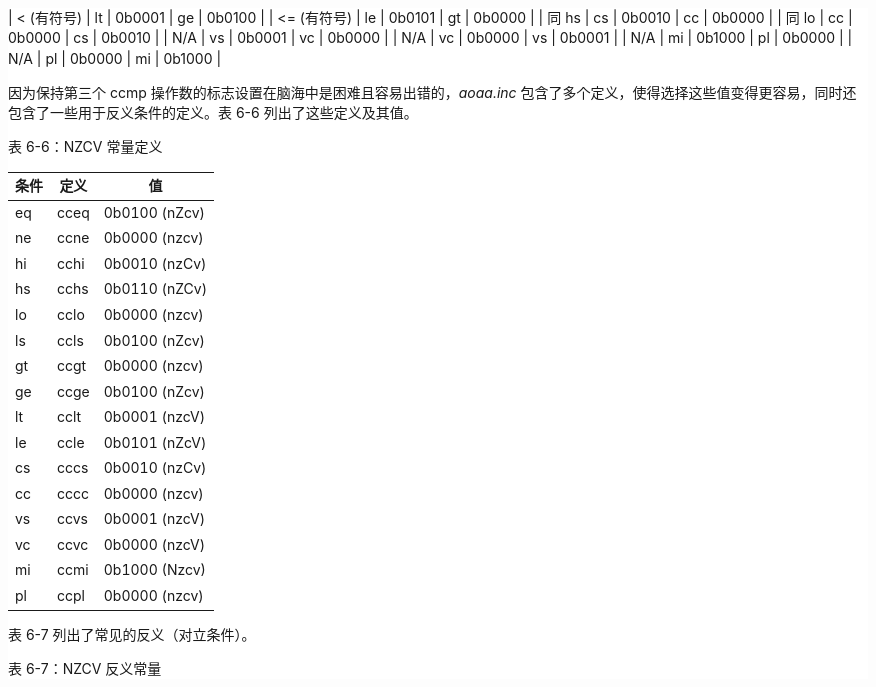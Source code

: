 | < (有符号) | lt | 0b0001 | ge | 0b0100 |
| <= (有符号) | le | 0b0101 | gt | 0b0000 |
| 同 hs | cs | 0b0010 | cc | 0b0000 |
| 同 lo | cc | 0b0000 | cs | 0b0010 |
| N/A | vs | 0b0001 | vc | 0b0000 |
| N/A | vc | 0b0000 | vs | 0b0001 |
| N/A | mi | 0b1000 | pl | 0b0000 |
| N/A | pl | 0b0000 | mi | 0b1000 |

因为保持第三个 ccmp 操作数的标志设置在脑海中是困难且容易出错的，*aoaa.inc* 包含了多个定义，使得选择这些值变得更容易，同时还包含了一些用于反义条件的定义。表 6-6 列出了这些定义及其值。

表 6-6：NZCV 常量定义

| 条件 | 定义 | 值 |
| --- | --- | --- |
| eq | cceq | 0b0100 (nZcv) |
| ne | ccne | 0b0000 (nzcv) |
| hi | cchi | 0b0010 (nzCv) |
| hs | cchs | 0b0110 (nZCv) |
| lo | cclo | 0b0000 (nzcv) |
| ls | ccls | 0b0100 (nZcv) |
| gt | ccgt | 0b0000 (nzcv) |
| ge | ccge | 0b0100 (nZcv) |
| lt | cclt | 0b0001 (nzcV) |
| le | ccle | 0b0101 (nZcV) |
| cs | cccs | 0b0010 (nzCv) |
| cc | cccc | 0b0000 (nzcv) |
| vs | ccvs | 0b0001 (nzcV) |
| vc | ccvc | 0b0000 (nzcV) |
| mi | ccmi | 0b1000 (Nzcv) |
| pl | ccpl | 0b0000 (nzcv) |

表 6-7 列出了常见的反义（对立条件）。

表 6-7：NZCV 反义常量
